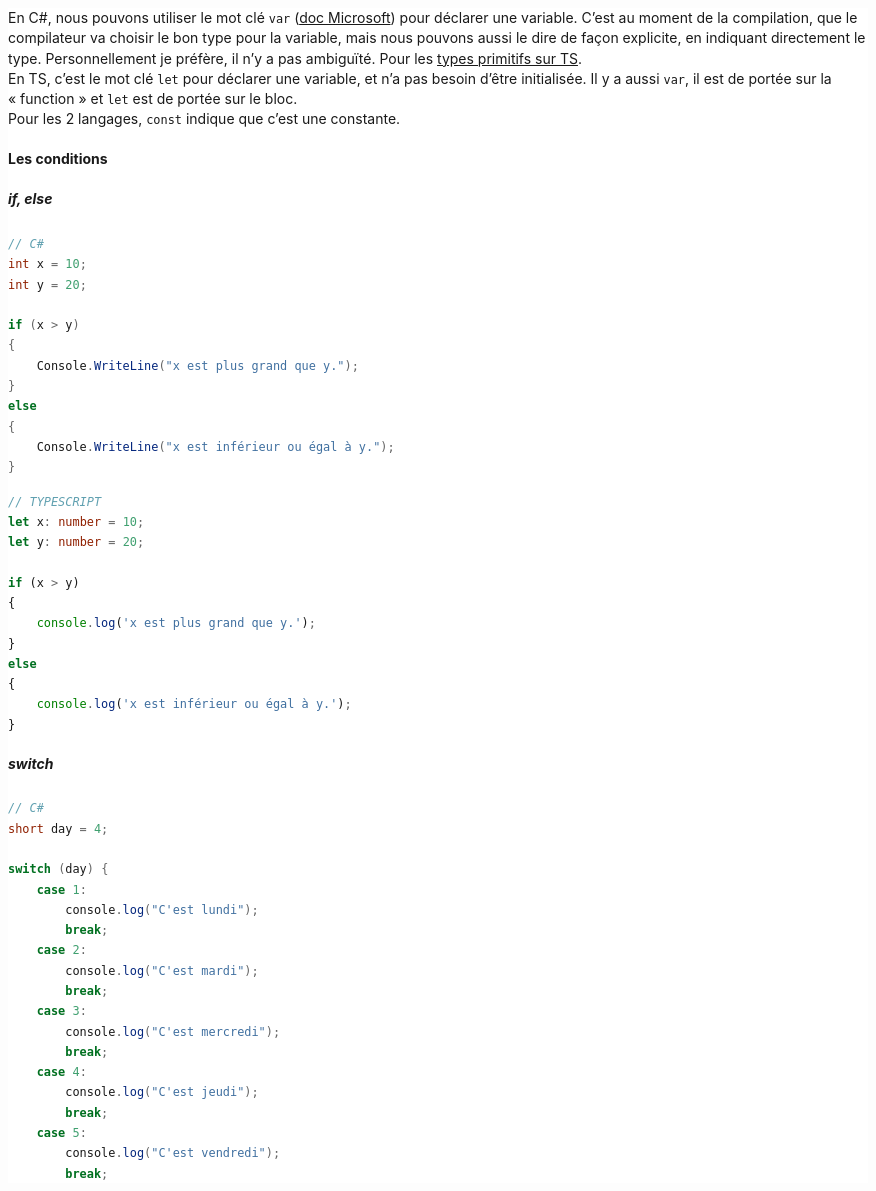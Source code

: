 En C#, nous pouvons utiliser le mot clé `var` ([doc Microsoft](https://docs.microsoft.com/fr-fr/dotnet/csharp/language-reference/keywords/var)) pour déclarer une variable. C’est au moment de la compilation, que le compilateur va choisir le bon type pour la variable, mais nous pouvons aussi le dire de façon explicite, en indiquant directement le type. Personnellement je préfère, il n’y a pas ambiguïté. Pour les [types primitifs sur TS](https://www.typescriptlang.org/docs/handbook/2/everyday-types.html#the-primitives-string-number-and-boolean).  
En TS, c’est le mot clé `let` pour déclarer une variable, et n’a pas besoin d’être initialisée. Il y a aussi `var`, il est de portée sur la « function » et `let` est de portée sur le bloc.   
Pour les 2 langages, `const` indique que c’est une constante.   

#### Les conditions

##### if, else

```csharp
// C#
int x = 10;
int y = 20;

if (x > y) 
{
    Console.WriteLine("x est plus grand que y.");
} 
else
{
    Console.WriteLine("x est inférieur ou égal à y.");
}
```

```typescript
// TYPESCRIPT
let x: number = 10;
let y: number = 20;

if (x > y) 
{
    console.log('x est plus grand que y.');
} 
else
{
    console.log('x est inférieur ou égal à y.');
}
```

##### switch

```csharp
// C#
short day = 4;

switch (day) {
    case 1:
        console.log("C'est lundi");
        break;
    case 2:
        console.log("C'est mardi");
        break;
    case 3:
        console.log("C'est mercredi");
        break;
    case 4:
        console.log("C'est jeudi");
        break;
    case 5:
        console.log("C'est vendredi");
        break;
```